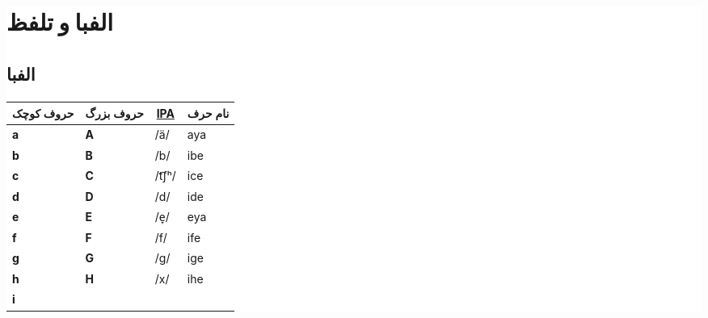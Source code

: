 <h1>الفبا و تلفظ</h1>
<p>
</p>
<h2>الفبا</h2>
<table>
	<thead>
		<tr>
			<th>حروف کوچک</th>
			<th>حروف بزرگ</th>
			<th><a href="https://en.wikipedia.org/wiki/International_Phonetic_Alphabet">IPA</a></th>
			<th>نام حرف</th>
		</tr>
	</thead>
	<tbody>
		<tr>
			<td><strong>a</strong></td>
			<td><strong>A</strong></td>
			<td>/ä/</td>
			<td>aya</td>
		</tr>
		<tr>
			<td><strong>b</strong></td>
			<td><strong>B</strong></td>
			<td>/b/</td>
			<td>ibe</td>
		</tr>
		<tr>
			<td><strong>c</strong></td>
			<td><strong>C</strong></td>
			<td>/t͡ʃʰ/</td>
			<td>ice</td>
		</tr>
		<tr>
			<td><strong>d</strong></td>
			<td><strong>D</strong></td>
			<td>/d/</td>
			<td>ide</td>
		</tr>
		<tr>
			<td><strong>e</strong></td>
			<td><strong>E</strong></td>
			<td>/e̞/</td>
			<td>eya</td>
		</tr>
		<tr>
			<td><strong>f</strong></td>
			<td><strong>F</strong></td>
			<td>/f/</td>
			<td>ife</td>
		</tr>
		<tr>
			<td><strong>g</strong></td>
			<td><strong>G</strong></td>
			<td>/g/</td>
			<td>ige</td>
		</tr>
		<tr>
			<td><strong>h</strong></td>
			<td><strong>H</strong></td>
			<td>/x/</td>
			<td>ihe</td>
		</tr>
		<tr>
			<td><strong>i</strong></td>